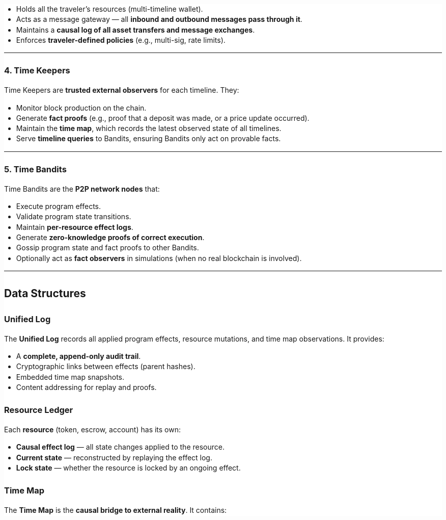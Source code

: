 - Holds all the traveler’s resources (multi-timeline wallet).
- Acts as a message gateway — all **inbound and outbound messages pass through it**.
- Maintains a **causal log of all asset transfers and message exchanges**.
- Enforces **traveler-defined policies** (e.g., multi-sig, rate limits).

---

### 4. Time Keepers

Time Keepers are **trusted external observers** for each timeline. They:

- Monitor block production on the chain.
- Generate **fact proofs** (e.g., proof that a deposit was made, or a price update occurred).
- Maintain the **time map**, which records the latest observed state of all timelines.
- Serve **timeline queries** to Bandits, ensuring Bandits only act on provable facts.

---

### 5. Time Bandits

Time Bandits are the **P2P network nodes** that:

- Execute program effects.
- Validate program state transitions.
- Maintain **per-resource effect logs**.
- Generate **zero-knowledge proofs of correct execution**.
- Gossip program state and fact proofs to other Bandits.
- Optionally act as **fact observers** in simulations (when no real blockchain is involved).

---

## Data Structures

### Unified Log

The **Unified Log** records all applied program effects, resource mutations, and time map observations. It provides:

- A **complete, append-only audit trail**.
- Cryptographic links between effects (parent hashes).
- Embedded time map snapshots.
- Content addressing for replay and proofs.

### Resource Ledger

Each **resource** (token, escrow, account) has its own:

- **Causal effect log** — all state changes applied to the resource.
- **Current state** — reconstructed by replaying the effect log.
- **Lock state** — whether the resource is locked by an ongoing effect.

### Time Map

The **Time Map** is the **causal bridge to external reality**. It contains:
